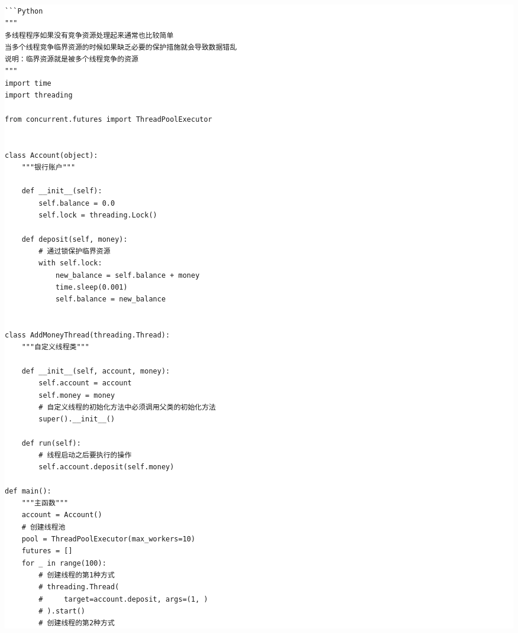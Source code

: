     ```Python
    """
    多线程程序如果没有竞争资源处理起来通常也比较简单
    当多个线程竞争临界资源的时候如果缺乏必要的保护措施就会导致数据错乱
    说明：临界资源就是被多个线程竞争的资源
    """
    import time
    import threading
    
    from concurrent.futures import ThreadPoolExecutor
    
    
    class Account(object):
        """银行账户"""
    
        def __init__(self):
            self.balance = 0.0
            self.lock = threading.Lock()
    
        def deposit(self, money):
            # 通过锁保护临界资源
            with self.lock:
                new_balance = self.balance + money
                time.sleep(0.001)
                self.balance = new_balance
    
    
    class AddMoneyThread(threading.Thread):
        """自定义线程类"""
    
        def __init__(self, account, money):
            self.account = account
            self.money = money
            # 自定义线程的初始化方法中必须调用父类的初始化方法
            super().__init__()
    
        def run(self):
            # 线程启动之后要执行的操作
            self.account.deposit(self.money)
    
    def main():
        """主函数"""
        account = Account()
        # 创建线程池
        pool = ThreadPoolExecutor(max_workers=10)
        futures = []
        for _ in range(100):
            # 创建线程的第1种方式
            # threading.Thread(
            #     target=account.deposit, args=(1, )
            # ).start()
            # 创建线程的第2种方式